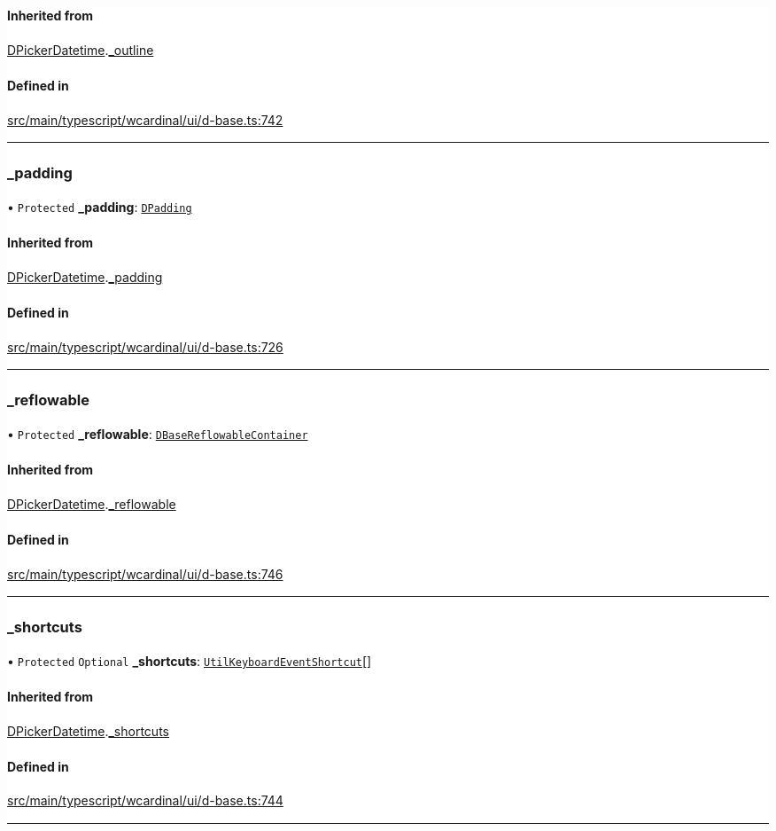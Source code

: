 #### Inherited from

[DPickerDatetime](DPickerDatetime.md).[_outline](DPickerDatetime.md#_outline)

#### Defined in

[src/main/typescript/wcardinal/ui/d-base.ts:742](https://github.com/winter-cardinal/winter-cardinal-ui/blob/v0.179.0/src/main/typescript/wcardinal/ui/d-base.ts#L742)

___

### \_padding

• `Protected` **\_padding**: [`DPadding`](../interfaces/DPadding.md)

#### Inherited from

[DPickerDatetime](DPickerDatetime.md).[_padding](DPickerDatetime.md#_padding)

#### Defined in

[src/main/typescript/wcardinal/ui/d-base.ts:726](https://github.com/winter-cardinal/winter-cardinal-ui/blob/v0.179.0/src/main/typescript/wcardinal/ui/d-base.ts#L726)

___

### \_reflowable

• `Protected` **\_reflowable**: [`DBaseReflowableContainer`](DBaseReflowableContainer.md)

#### Inherited from

[DPickerDatetime](DPickerDatetime.md).[_reflowable](DPickerDatetime.md#_reflowable)

#### Defined in

[src/main/typescript/wcardinal/ui/d-base.ts:746](https://github.com/winter-cardinal/winter-cardinal-ui/blob/v0.179.0/src/main/typescript/wcardinal/ui/d-base.ts#L746)

___

### \_shortcuts

• `Protected` `Optional` **\_shortcuts**: [`UtilKeyboardEventShortcut`](../interfaces/UtilKeyboardEventShortcut.md)[]

#### Inherited from

[DPickerDatetime](DPickerDatetime.md).[_shortcuts](DPickerDatetime.md#_shortcuts)

#### Defined in

[src/main/typescript/wcardinal/ui/d-base.ts:744](https://github.com/winter-cardinal/winter-cardinal-ui/blob/v0.179.0/src/main/typescript/wcardinal/ui/d-base.ts#L744)

___
